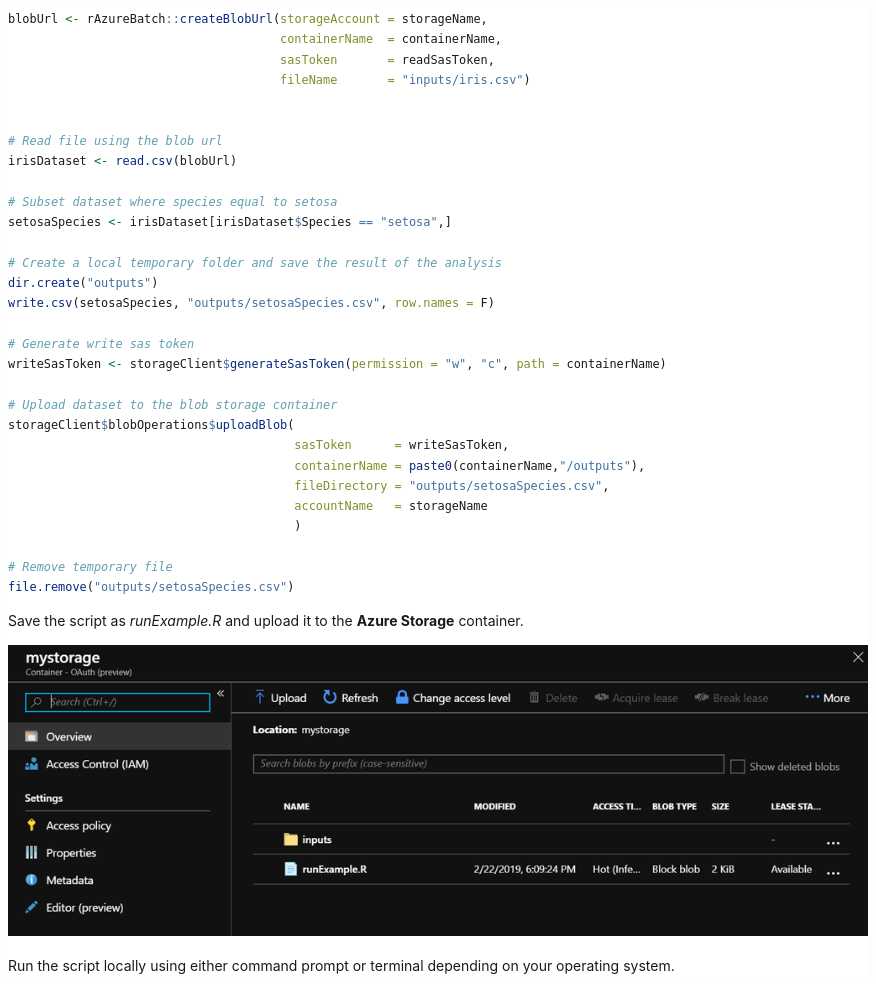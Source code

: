 ``` r
blobUrl <- rAzureBatch::createBlobUrl(storageAccount = storageName,
                                      containerName  = containerName,
                                      sasToken       = readSasToken,
                                      fileName       = "inputs/iris.csv")


# Read file using the blob url
irisDataset <- read.csv(blobUrl)

# Subset dataset where species equal to setosa
setosaSpecies <- irisDataset[irisDataset$Species == "setosa",]

# Create a local temporary folder and save the result of the analysis
dir.create("outputs")
write.csv(setosaSpecies, "outputs/setosaSpecies.csv", row.names = F)

# Generate write sas token
writeSasToken <- storageClient$generateSasToken(permission = "w", "c", path = containerName)

# Upload dataset to the blob storage container
storageClient$blobOperations$uploadBlob(
                                        sasToken      = writeSasToken,
                                        containerName = paste0(containerName,"/outputs"),
                                        fileDirectory = "outputs/setosaSpecies.csv",
                                        accountName   = storageName
                                        )

# Remove temporary file
file.remove("outputs/setosaSpecies.csv")
```

Save the script as *runExample.R* and upload it to the **Azure Storage** container.

![](https://github.com/mammask/tutorial-run-r-batch-azure-data-factory/blob/master/samples/upload-r-script-to-blob-storage-container.PNG?raw=true)

Run the script locally using either command prompt or terminal depending on your operating system.
